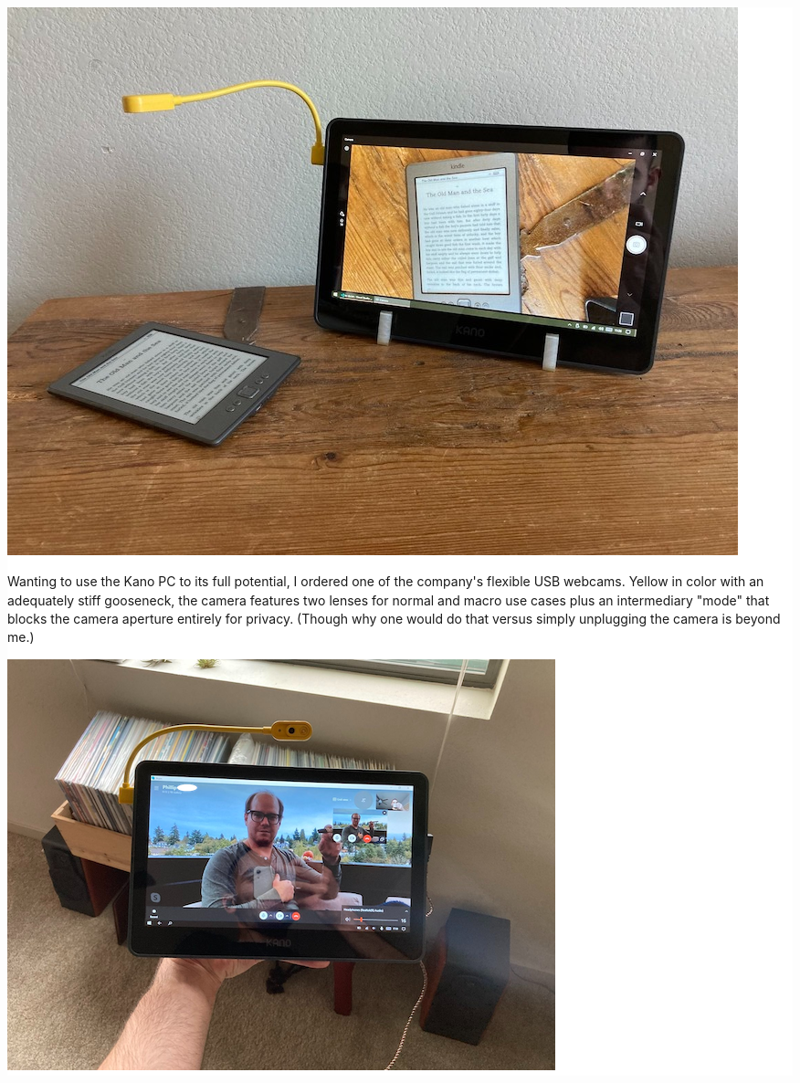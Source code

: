 ![camera reading kindle](media/kano/10.jpeg)

Wanting to use the Kano PC to its full potential, I ordered one of the company's flexible USB webcams.  Yellow in color with an adequately stiff gooseneck, the camera features two lenses for normal and macro use cases plus an intermediary "mode" that blocks the camera aperture entirely for privacy.  (Though why one would do that versus simply unplugging the camera is beyond me.)

![skyping](media/kano/phil_kano.png)
